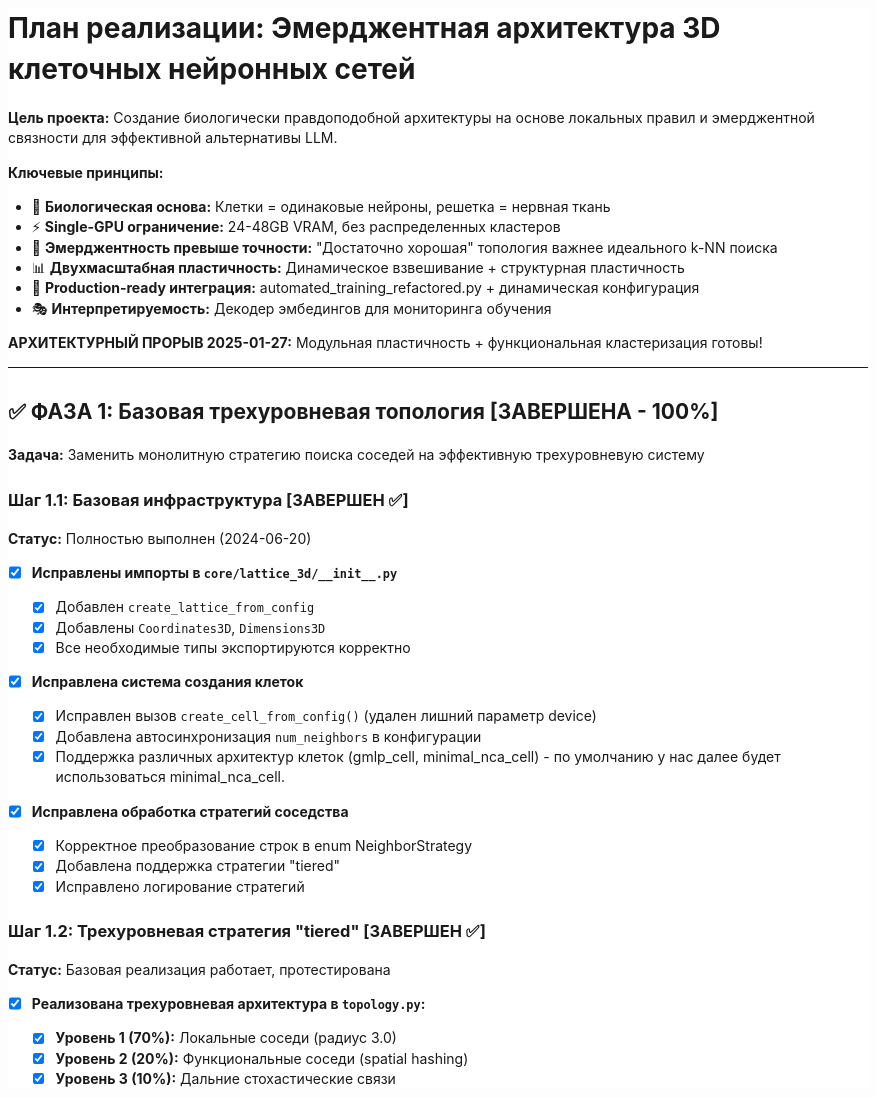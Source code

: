 # План реализации: Эмерджентная архитектура 3D клеточных нейронных сетей

**Цель проекта:** Создание биологически правдоподобной архитектуры на основе локальных правил и эмерджентной связности для эффективной альтернативы LLM.

**Ключевые принципы:**

- 🧬 **Биологическая основа:** Клетки = одинаковые нейроны, решетка = нервная ткань
- ⚡ **Single-GPU ограничение:** 24-48GB VRAM, без распределенных кластеров
- 🎯 **Эмерджентность превыше точности:** "Достаточно хорошая" топология важнее идеального k-NN поиска
- 📊 **Двухмасштабная пластичность:** Динамическое взвешивание + структурная пластичность
- 🔄 **Production-ready интеграция:** automated_training_refactored.py + динамическая конфигурация
- 🎭 **Интерпретируемость:** Декодер эмбедингов для мониторинга обучения

**АРХИТЕКТУРНЫЙ ПРОРЫВ 2025-01-27:** Модульная пластичность + функциональная кластеризация готовы!

---

## ✅ ФАЗА 1: Базовая трехуровневая топология [ЗАВЕРШЕНА - 100%]

**Задача:** Заменить монолитную стратегию поиска соседей на эффективную трехуровневую систему

### Шаг 1.1: Базовая инфраструктура [ЗАВЕРШЕН ✅]

**Статус:** Полностью выполнен (2024-06-20)

- [x] **Исправлены импорты в `core/lattice_3d/__init__.py`**

  - [x] Добавлен `create_lattice_from_config`
  - [x] Добавлены `Coordinates3D`, `Dimensions3D`
  - [x] Все необходимые типы экспортируются корректно

- [x] **Исправлена система создания клеток**

  - [x] Исправлен вызов `create_cell_from_config()` (удален лишний параметр device)
  - [x] Добавлена автосинхронизация `num_neighbors` в конфигурации
  - [x] Поддержка различных архитектур клеток (gmlp_cell, minimal_nca_cell) - по умолчанию у нас далее будет использоваться minimal_nca_cell.

- [x] **Исправлена обработка стратегий соседства**
  - [x] Корректное преобразование строк в enum NeighborStrategy
  - [x] Добавлена поддержка стратегии "tiered"
  - [x] Исправлено логирование стратегий

### Шаг 1.2: Трехуровневая стратегия "tiered" [ЗАВЕРШЕН ✅]

**Статус:** Базовая реализация работает, протестирована

- [x] **Реализована трехуровневая архитектура в `topology.py`:**

  - [x] **Уровень 1 (70%):** Локальные соседи (радиус 3.0)
  - [x] **Уровень 2 (20%):** Функциональные соседи (spatial hashing)
  - [x] **Уровень 3 (10%):** Дальние стохастические связи
